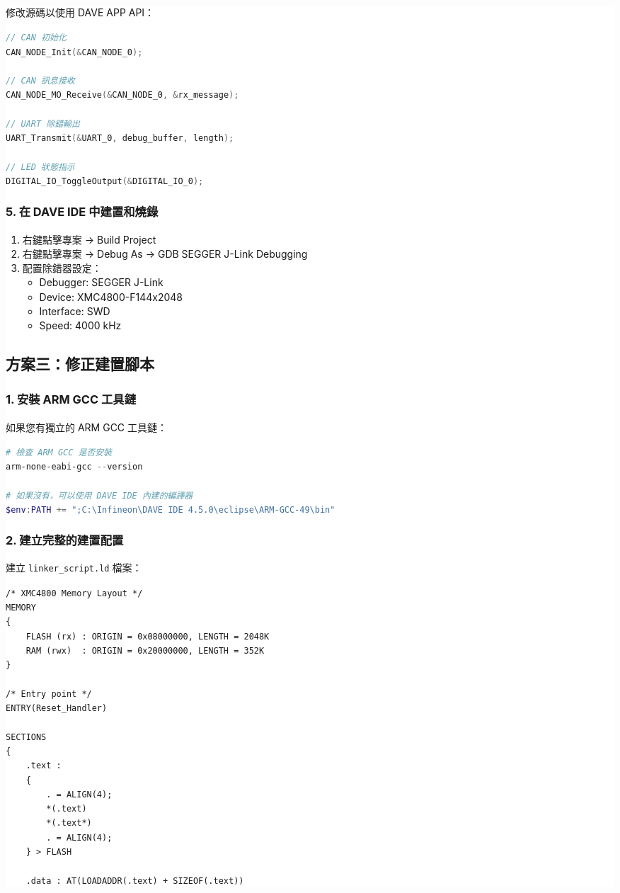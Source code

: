 修改源碼以使用 DAVE APP API：

```c
// CAN 初始化
CAN_NODE_Init(&CAN_NODE_0);

// CAN 訊息接收
CAN_NODE_MO_Receive(&CAN_NODE_0, &rx_message);

// UART 除錯輸出
UART_Transmit(&UART_0, debug_buffer, length);

// LED 狀態指示
DIGITAL_IO_ToggleOutput(&DIGITAL_IO_0);
```

### 5. 在 DAVE IDE 中建置和燒錄

1. 右鍵點擊專案 → Build Project
2. 右鍵點擊專案 → Debug As → GDB SEGGER J-Link Debugging
3. 配置除錯器設定：
   - Debugger: SEGGER J-Link
   - Device: XMC4800-F144x2048
   - Interface: SWD
   - Speed: 4000 kHz

## 方案三：修正建置腳本

### 1. 安裝 ARM GCC 工具鏈

如果您有獨立的 ARM GCC 工具鏈：

```powershell
# 檢查 ARM GCC 是否安裝
arm-none-eabi-gcc --version

# 如果沒有，可以使用 DAVE IDE 內建的編譯器
$env:PATH += ";C:\Infineon\DAVE IDE 4.5.0\eclipse\ARM-GCC-49\bin"
```

### 2. 建立完整的建置配置

建立 `linker_script.ld` 檔案：

```ld
/* XMC4800 Memory Layout */
MEMORY
{
    FLASH (rx) : ORIGIN = 0x08000000, LENGTH = 2048K
    RAM (rwx)  : ORIGIN = 0x20000000, LENGTH = 352K
}

/* Entry point */
ENTRY(Reset_Handler)

SECTIONS
{
    .text :
    {
        . = ALIGN(4);
        *(.text)
        *(.text*)
        . = ALIGN(4);
    } > FLASH

    .data : AT(LOADADDR(.text) + SIZEOF(.text))
```
